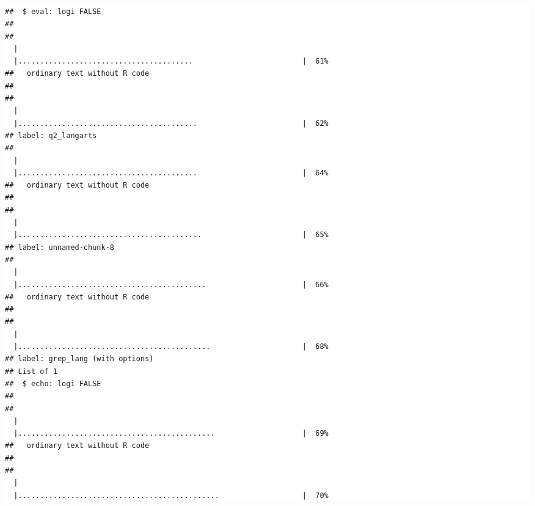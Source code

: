     ##  $ eval: logi FALSE
    ## 
    ## 
      |                                                                       
      |........................................                         |  61%
    ##   ordinary text without R code
    ## 
    ## 
      |                                                                       
      |.........................................                        |  62%
    ## label: q2_langarts
    ## 
      |                                                                       
      |.........................................                        |  64%
    ##   ordinary text without R code
    ## 
    ## 
      |                                                                       
      |..........................................                       |  65%
    ## label: unnamed-chunk-8
    ## 
      |                                                                       
      |...........................................                      |  66%
    ##   ordinary text without R code
    ## 
    ## 
      |                                                                       
      |............................................                     |  68%
    ## label: grep_lang (with options) 
    ## List of 1
    ##  $ echo: logi FALSE
    ## 
    ## 
      |                                                                       
      |.............................................                    |  69%
    ##   ordinary text without R code
    ## 
    ## 
      |                                                                       
      |..............................................                   |  70%